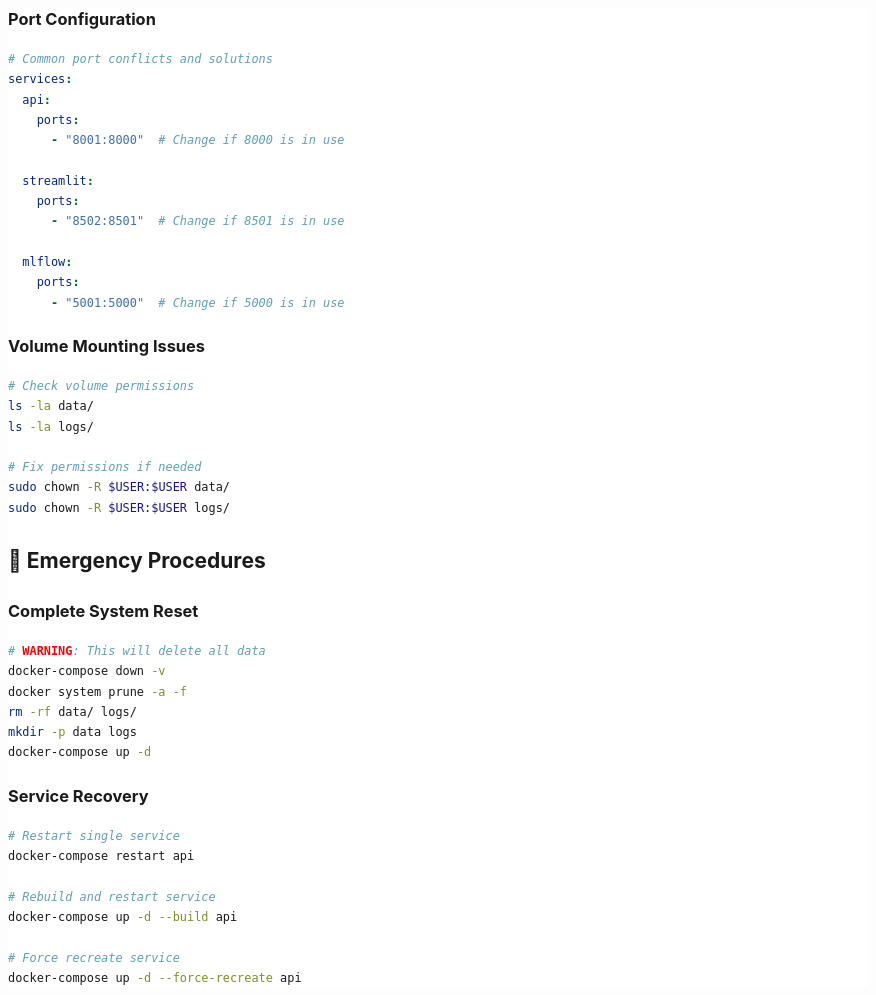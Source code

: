 ### **Port Configuration**
```yaml
# Common port conflicts and solutions
services:
  api:
    ports:
      - "8001:8000"  # Change if 8000 is in use
  
  streamlit:
    ports:
      - "8502:8501"  # Change if 8501 is in use
  
  mlflow:
    ports:
      - "5001:5000"  # Change if 5000 is in use
```

### **Volume Mounting Issues**
```bash
# Check volume permissions
ls -la data/
ls -la logs/

# Fix permissions if needed
sudo chown -R $USER:$USER data/
sudo chown -R $USER:$USER logs/
```

## 🚨 Emergency Procedures

### **Complete System Reset**
```bash
# WARNING: This will delete all data
docker-compose down -v
docker system prune -a -f
rm -rf data/ logs/
mkdir -p data logs
docker-compose up -d
```

### **Service Recovery**
```bash
# Restart single service
docker-compose restart api

# Rebuild and restart service
docker-compose up -d --build api

# Force recreate service
docker-compose up -d --force-recreate api
```
